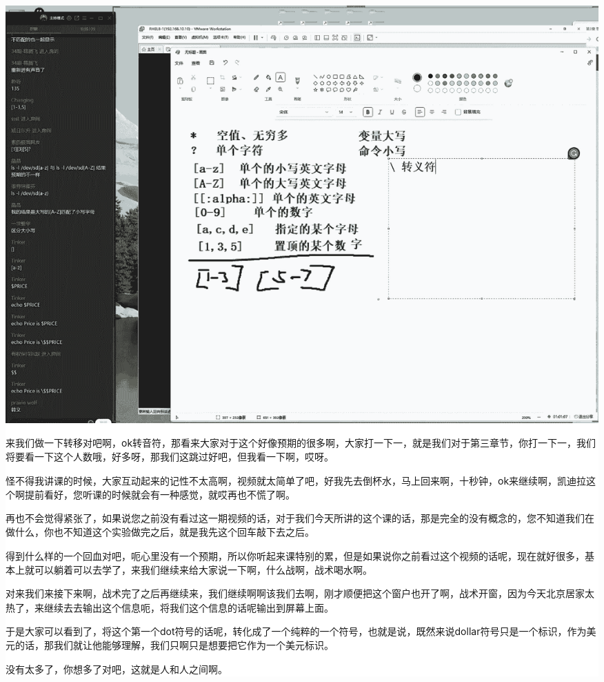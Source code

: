 ![](img/38304773fc79e1ddcea565c8e428bdd1_95.png)

来我们做一下转移对吧啊，ok转音符，那看来大家对于这个好像预期的很多啊，大家打一下一，就是我们对于第三章节，你打一下一，我们将要看一下这个人数哦，好多呀，那我们这跳过好吧，但我看一下啊，哎呀。

怪不得我讲课的时候，大家互动起来的记性不太高啊，视频就太简单了吧，好我先去倒杯水，马上回来啊，十秒钟，ok来继续啊，凯迪拉这个啊提前看好，您听课的时候就会有一种感觉，就哎再也不慌了啊。

再也不会觉得紧张了，如果说您之前没有看过这一期视频的话，对于我们今天所讲的这个课的话，那是完全的没有概念的，您不知道我们在做什么，你也不知道这个实验做完之后，就是我先这个回车敲下去之后。

得到什么样的一个回血对吧，呃心里没有一个预期，所以你听起来课特别的累，但是如果说你之前看过这个视频的话呢，现在就好很多，基本上就可以躺着可以去学了，来我们继续来给大家说一下啊，什么战啊，战术喝水啊。

对来我们来接下来啊，战术完了之后再继续来，我们继续啊啊该我们去啊，刚才顺便把这个窗户也开了啊，战术开窗，因为今天北京居家太热了，来继续去去输出这个信息呃，将我们这个信息的话呢输出到屏幕上面。

于是大家可以看到了，将这个第一个dot符号的话呢，转化成了一个纯粹的一个符号，也就是说，既然来说dollar符号只是一个标识，作为美元的话，那我们就让他能够理解，我们只啊只是想要把它作为一个美元标识。

没有太多了，你想多了对吧，这就是人和人之间啊。
